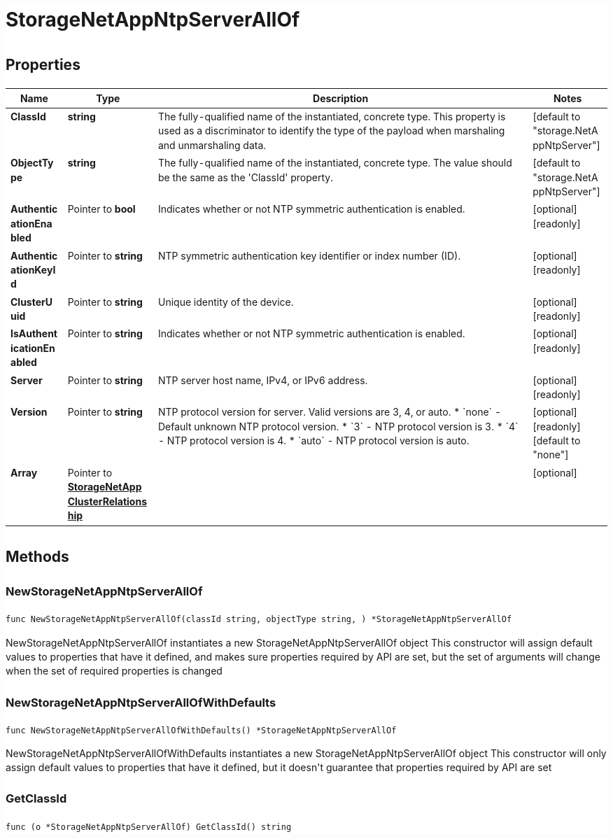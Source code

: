 # StorageNetAppNtpServerAllOf

## Properties

Name | Type | Description | Notes
------------ | ------------- | ------------- | -------------
**ClassId** | **string** | The fully-qualified name of the instantiated, concrete type. This property is used as a discriminator to identify the type of the payload when marshaling and unmarshaling data. | [default to "storage.NetAppNtpServer"]
**ObjectType** | **string** | The fully-qualified name of the instantiated, concrete type. The value should be the same as the &#39;ClassId&#39; property. | [default to "storage.NetAppNtpServer"]
**AuthenticationEnabled** | Pointer to **bool** | Indicates whether or not NTP symmetric authentication is enabled. | [optional] [readonly] 
**AuthenticationKeyId** | Pointer to **string** | NTP symmetric authentication key identifier or index number (ID). | [optional] [readonly] 
**ClusterUuid** | Pointer to **string** | Unique identity of the device. | [optional] [readonly] 
**IsAuthenticationEnabled** | Pointer to **string** | Indicates whether or not NTP symmetric authentication is enabled. | [optional] [readonly] 
**Server** | Pointer to **string** | NTP server host name, IPv4, or IPv6 address. | [optional] [readonly] 
**Version** | Pointer to **string** | NTP protocol version for server. Valid versions are 3, 4, or auto. * &#x60;none&#x60; - Default unknown NTP protocol version. * &#x60;3&#x60; - NTP protocol version is 3. * &#x60;4&#x60; - NTP protocol version is 4. * &#x60;auto&#x60; - NTP protocol version is auto. | [optional] [readonly] [default to "none"]
**Array** | Pointer to [**StorageNetAppClusterRelationship**](StorageNetAppClusterRelationship.md) |  | [optional] 

## Methods

### NewStorageNetAppNtpServerAllOf

`func NewStorageNetAppNtpServerAllOf(classId string, objectType string, ) *StorageNetAppNtpServerAllOf`

NewStorageNetAppNtpServerAllOf instantiates a new StorageNetAppNtpServerAllOf object
This constructor will assign default values to properties that have it defined,
and makes sure properties required by API are set, but the set of arguments
will change when the set of required properties is changed

### NewStorageNetAppNtpServerAllOfWithDefaults

`func NewStorageNetAppNtpServerAllOfWithDefaults() *StorageNetAppNtpServerAllOf`

NewStorageNetAppNtpServerAllOfWithDefaults instantiates a new StorageNetAppNtpServerAllOf object
This constructor will only assign default values to properties that have it defined,
but it doesn't guarantee that properties required by API are set

### GetClassId

`func (o *StorageNetAppNtpServerAllOf) GetClassId() string`
